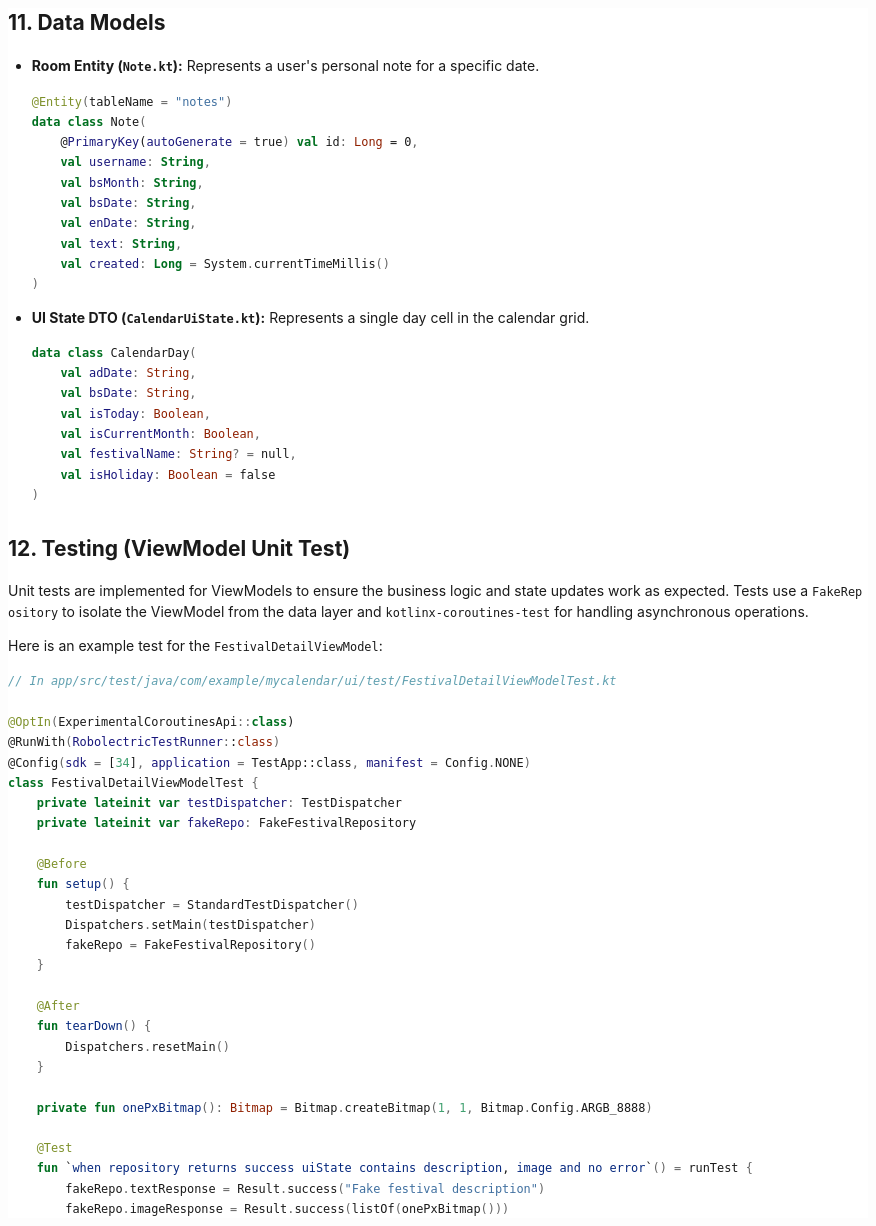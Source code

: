 ## 11. Data Models

- **Room Entity (`Note.kt`):** Represents a user's personal note for a specific date.
  ```kotlin
  @Entity(tableName = "notes")
  data class Note(
      @PrimaryKey(autoGenerate = true) val id: Long = 0,
      val username: String,
      val bsMonth: String,
      val bsDate: String,
      val enDate: String,
      val text: String,
      val created: Long = System.currentTimeMillis()
  )
  ```
- **UI State DTO (`CalendarUiState.kt`):** Represents a single day cell in the calendar grid.
  ```kotlin
  data class CalendarDay(
      val adDate: String,
      val bsDate: String,
      val isToday: Boolean,
      val isCurrentMonth: Boolean,
      val festivalName: String? = null,
      val isHoliday: Boolean = false
  )
  ```

## 12. Testing (ViewModel Unit Test)

Unit tests are implemented for ViewModels to ensure the business logic and state updates work as expected. Tests use a `FakeRepository` to isolate the ViewModel from the data layer and `kotlinx-coroutines-test` for handling asynchronous operations.

Here is an example test for the `FestivalDetailViewModel`:

```kotlin
// In app/src/test/java/com/example/mycalendar/ui/test/FestivalDetailViewModelTest.kt

@OptIn(ExperimentalCoroutinesApi::class)
@RunWith(RobolectricTestRunner::class)
@Config(sdk = [34], application = TestApp::class, manifest = Config.NONE)
class FestivalDetailViewModelTest {
    private lateinit var testDispatcher: TestDispatcher
    private lateinit var fakeRepo: FakeFestivalRepository

    @Before
    fun setup() {
        testDispatcher = StandardTestDispatcher()
        Dispatchers.setMain(testDispatcher)
        fakeRepo = FakeFestivalRepository()
    }

    @After
    fun tearDown() {
        Dispatchers.resetMain()
    }

    private fun onePxBitmap(): Bitmap = Bitmap.createBitmap(1, 1, Bitmap.Config.ARGB_8888)

    @Test
    fun `when repository returns success uiState contains description, image and no error`() = runTest {
        fakeRepo.textResponse = Result.success("Fake festival description")
        fakeRepo.imageResponse = Result.success(listOf(onePxBitmap()))

```